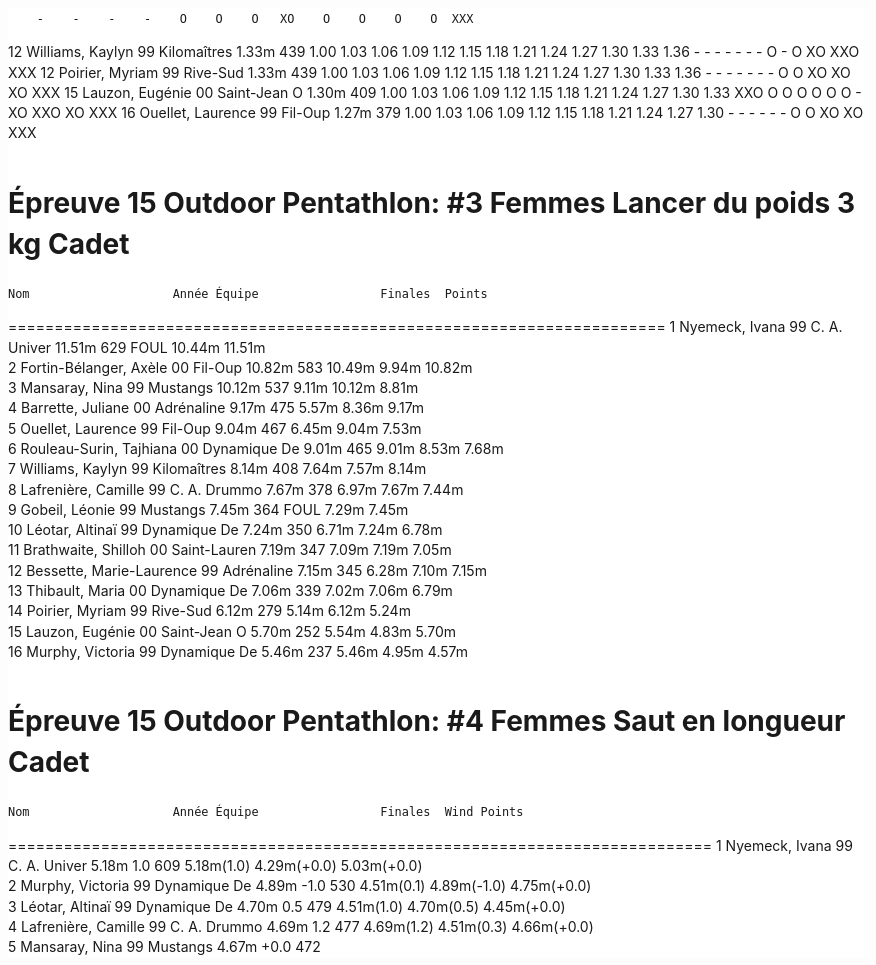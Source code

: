         -    -    -    -    O    O    O   XO    O    O    O    O  XXX 
 12 Williams, Kaylyn          99 Kilomaîtres              1.33m     439
     1.00 1.03 1.06 1.09 1.12 1.15 1.18 1.21 1.24 1.27 1.30 1.33 1.36 
        -    -    -    -    -    -    -    O    -    O   XO  XXO  XXX 
 12 Poirier, Myriam           99 Rive-Sud                 1.33m     439
     1.00 1.03 1.06 1.09 1.12 1.15 1.18 1.21 1.24 1.27 1.30 1.33 1.36 
        -    -    -    -    -    -    -    O    O   XO   XO   XO  XXX 
 15 Lauzon, Eugénie           00 Saint-Jean O             1.30m     409
     1.00 1.03 1.06 1.09 1.12 1.15 1.18 1.21 1.24 1.27 1.30 1.33 
      XXO    O    O    O    O    O    O    -   XO  XXO   XO  XXX 
 16 Ouellet, Laurence         99 Fil-Oup                  1.27m     379
     1.00 1.03 1.06 1.09 1.12 1.15 1.18 1.21 1.24 1.27 1.30 
        -    -    -    -    -    -    O    O   XO   XO  XXX 
 
Épreuve 15  Outdoor Pentathlon: #3 Femmes Lancer du poids 3 kg Cadet
=======================================================================
    Nom                    Année Équipe                 Finales  Points
=======================================================================
  1 Nyemeck, Ivana            99 C. A. Univer            11.51m     629
      FOUL  10.44m  11.51m            
  2 Fortin-Bélanger, Axèle    00 Fil-Oup                 10.82m     583
      10.49m  9.94m  10.82m            
  3 Mansaray, Nina            99 Mustangs                10.12m     537
      9.11m  10.12m  8.81m            
  4 Barrette, Juliane         00 Adrénaline               9.17m     475
      5.57m  8.36m  9.17m            
  5 Ouellet, Laurence         99 Fil-Oup                  9.04m     467
      6.45m  9.04m  7.53m            
  6 Rouleau-Surin, Tajhiana   00 Dynamique De             9.01m     465
      9.01m  8.53m  7.68m            
  7 Williams, Kaylyn          99 Kilomaîtres              8.14m     408
      7.64m  7.57m  8.14m            
  8 Lafrenière, Camille       99 C. A. Drummo             7.67m     378
      6.97m  7.67m  7.44m            
  9 Gobeil, Léonie            99 Mustangs                 7.45m     364
      FOUL  7.29m  7.45m            
 10 Léotar, Altinaï           99 Dynamique De             7.24m     350
      6.71m  7.24m  6.78m            
 11 Brathwaite, Shilloh       00 Saint-Lauren             7.19m     347
      7.09m  7.19m  7.05m            
 12 Bessette, Marie-Laurence  99 Adrénaline               7.15m     345
      6.28m  7.10m  7.15m            
 13 Thibault, Maria           00 Dynamique De             7.06m     339
      7.02m  7.06m  6.79m            
 14 Poirier, Myriam           99 Rive-Sud                 6.12m     279
      5.14m  6.12m  5.24m            
 15 Lauzon, Eugénie           00 Saint-Jean O             5.70m     252
      5.54m  4.83m  5.70m            
 16 Murphy, Victoria          99 Dynamique De             5.46m     237
      5.46m  4.95m  4.57m            
 
Épreuve 15  Outdoor Pentathlon: #4 Femmes Saut en longueur Cadet
============================================================================
    Nom                    Année Équipe                 Finales  Wind Points
============================================================================
  1 Nyemeck, Ivana            99 C. A. Univer             5.18m   1.0    609
     5.18m(1.0) 4.29m(+0.0) 5.03m(+0.0)            
  2 Murphy, Victoria          99 Dynamique De             4.89m  -1.0    530
     4.51m(0.1) 4.89m(-1.0) 4.75m(+0.0)            
  3 Léotar, Altinaï           99 Dynamique De             4.70m   0.5    479
     4.51m(1.0) 4.70m(0.5) 4.45m(+0.0)            
  4 Lafrenière, Camille       99 C. A. Drummo             4.69m   1.2    477
     4.69m(1.2) 4.51m(0.3) 4.66m(+0.0)            
  5 Mansaray, Nina            99 Mustangs                 4.67m  +0.0    472